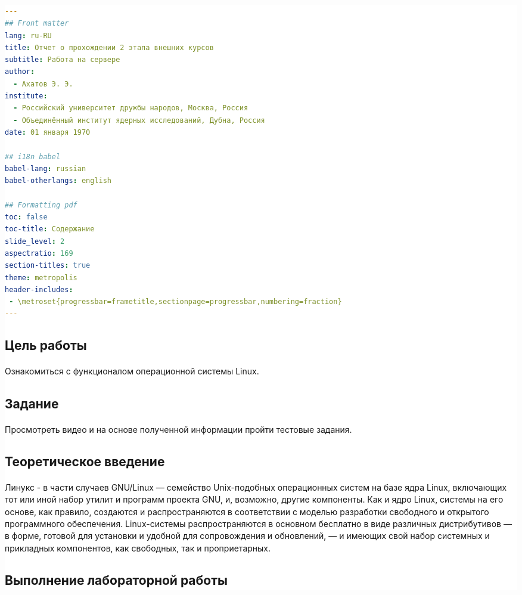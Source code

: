```yaml
---
## Front matter
lang: ru-RU
title: Отчет о прохождении 2 этапа внешних курсов
subtitle: Работа на сервере
author:
  - Ахатов Э. Э.
institute:
  - Российский университет дружбы народов, Москва, Россия
  - Объединённый институт ядерных исследований, Дубна, Россия
date: 01 января 1970

## i18n babel
babel-lang: russian
babel-otherlangs: english

## Formatting pdf
toc: false
toc-title: Содержание
slide_level: 2
aspectratio: 169
section-titles: true
theme: metropolis
header-includes:
 - \metroset{progressbar=frametitle,sectionpage=progressbar,numbering=fraction}
---
```




## Цель работы

Ознакомиться с функционалом операционной системы Linux.

## Задание

Просмотреть видео и на основе полученной информации пройти тестовые задания.

## Теоретическое введение

Линукс - в части случаев GNU/Linux — семейство Unix-подобных операционных систем на базе ядра Linux, включающих тот или иной набор утилит и программ проекта GNU, и, возможно, другие компоненты. Как и ядро Linux, системы на его основе, как правило, создаются и распространяются в соответствии с моделью разработки свободного и открытого программного обеспечения. Linux-системы распространяются в основном бесплатно в виде различных дистрибутивов — в форме, готовой для установки и удобной для сопровождения и обновлений, — и имеющих свой набор системных и прикладных компонентов, как свободных, так и проприетарных. 

## Выполнение лабораторной работы
